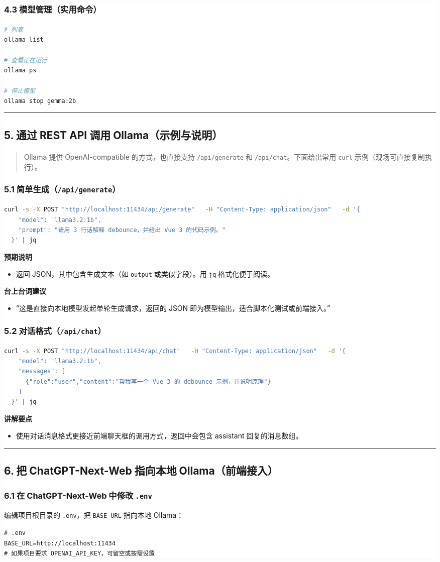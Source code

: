 ### 4.3 模型管理（实用命令）
```bash
# 列表
ollama list

# 查看正在运行
ollama ps

# 停止模型
ollama stop gemma:2b
```

---

## 5. 通过 REST API 调用 Ollama（示例与说明）

> Ollama 提供 OpenAI-compatible 的方式，也直接支持 `/api/generate` 和 `/api/chat`。下面给出常用 `curl` 示例（现场可直接复制执行）。

### 5.1 简单生成（`/api/generate`）
```bash
curl -s -X POST "http://localhost:11434/api/generate"   -H "Content-Type: application/json"   -d '{
    "model": "llama3.2:1b",
    "prompt": "请用 3 行话解释 debounce，并给出 Vue 3 的代码示例。"
  }' | jq
```
**预期说明**
- 返回 JSON，其中包含生成文本（如 `output` 或类似字段）。用 `jq` 格式化便于阅读。

**台上台词建议**
- “这是直接向本地模型发起单轮生成请求，返回的 JSON 即为模型输出，适合脚本化测试或前端接入。”

### 5.2 对话格式（`/api/chat`）
```bash
curl -s -X POST "http://localhost:11434/api/chat"   -H "Content-Type: application/json"   -d '{
    "model": "llama3.2:1b",
    "messages": [
      {"role":"user","content":"帮我写一个 Vue 3 的 debounce 示例，并说明原理"}
    ]
  }' | jq
```
**讲解要点**
- 使用对话消息格式更接近前端聊天框的调用方式，返回中会包含 assistant 回复的消息数组。

---

## 6. 把 ChatGPT-Next-Web 指向本地 Ollama（前端接入）

### 6.1 在 ChatGPT-Next-Web 中修改 `.env`
编辑项目根目录的 `.env`，把 `BASE_URL` 指向本地 Ollama：
```env
# .env
BASE_URL=http://localhost:11434
# 如果项目要求 OPENAI_API_KEY，可留空或按需设置
```
